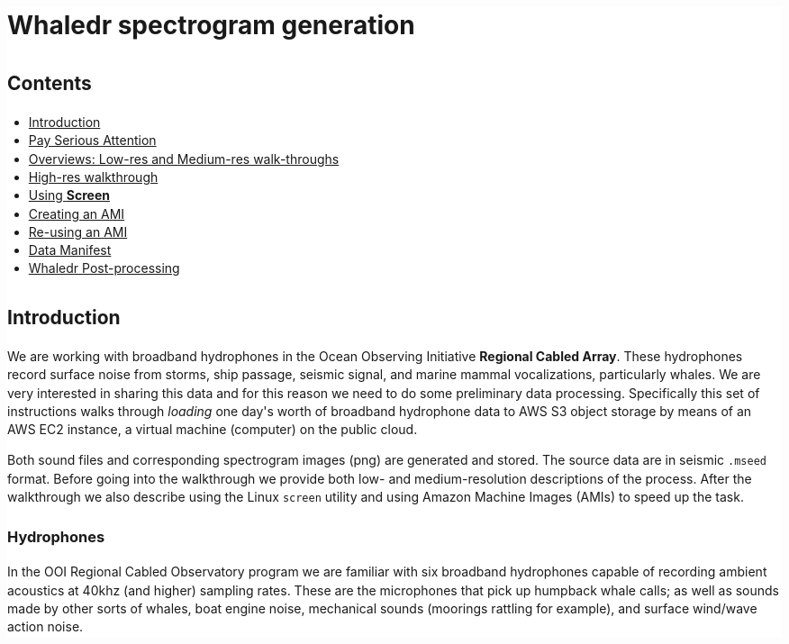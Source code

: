 # Whaledr spectrogram generation

## Contents


- [Introduction](https://github.com/whaledr/whalebooks/blob/master/shiv/whale_spectrogram/README.md#introduction)
- [Pay Serious Attention](https://github.com/whaledr/whalebooks/blob/master/shiv/whale_spectrogram/README.md#pay_serious_attention)
- [Overviews: Low-res and Medium-res walk-throughs](https://github.com/whaledr/whalebooks/blob/master/shiv/whale_spectrogram/README.md#overviews)
- [High-res walkthrough](https://github.com/whaledr/whalebooks/blob/master/shiv/whale_spectrogram/README.md#walkthrough)
- [Using **Screen**](https://github.com/whaledr/whalebooks/blob/master/shiv/whale_spectrogram/README.md#screen)
- [Creating an AMI](https://github.com/whaledr/whalebooks/blob/master/shiv/whale_spectrogram/README.md#create_an_ami)
- [Re-using an AMI](https://github.com/whaledr/whalebooks/blob/master/shiv/whale_spectrogram/README.md#re-use_an_ami)
- [Data Manifest](https://github.com/whaledr/whalebooks/blob/master/shiv/whale_spectrogram/README.md#data_manifest)
- [Whaledr Post-processing](https://github.com/whaledr/whalebooks/blob/master/shiv/whale_spectrogram/README.md#post-processing)



## Introduction

We are working with broadband hydrophones in the Ocean Observing Initiative **Regional Cabled Array**. These hydrophones
record surface noise from storms, ship passage, seismic signal, and marine mammal vocalizations, particularly whales. 
We are very interested in sharing this data and for this reason we need to do some preliminary data processing. 
Specifically this set of instructions walks through *loading* one day's worth of broadband hydrophone data to AWS S3 object 
storage by means of an AWS EC2 instance, a virtual machine (computer) on the public cloud.  

Both sound files and corresponding spectrogram images (png) are generated and stored. The source data are in seismic
`.mseed` format. Before going into the walkthrough we provide both low- and medium-resolution descriptions of the 
process. After the walkthrough we also describe using the Linux `screen` utility and using Amazon Machine Images (AMIs)
to speed up the task.

### Hydrophones

In the OOI Regional Cabled Observatory program we are familiar with six broadband hydrophones capable of recording
ambient acoustics at 40khz (and higher) sampling rates. These are the microphones that pick up humpback whale calls; 
as well as sounds made by other sorts of whales, boat engine noise, mechanical sounds (moorings rattling for example), 
and surface wind/wave action noise. 
